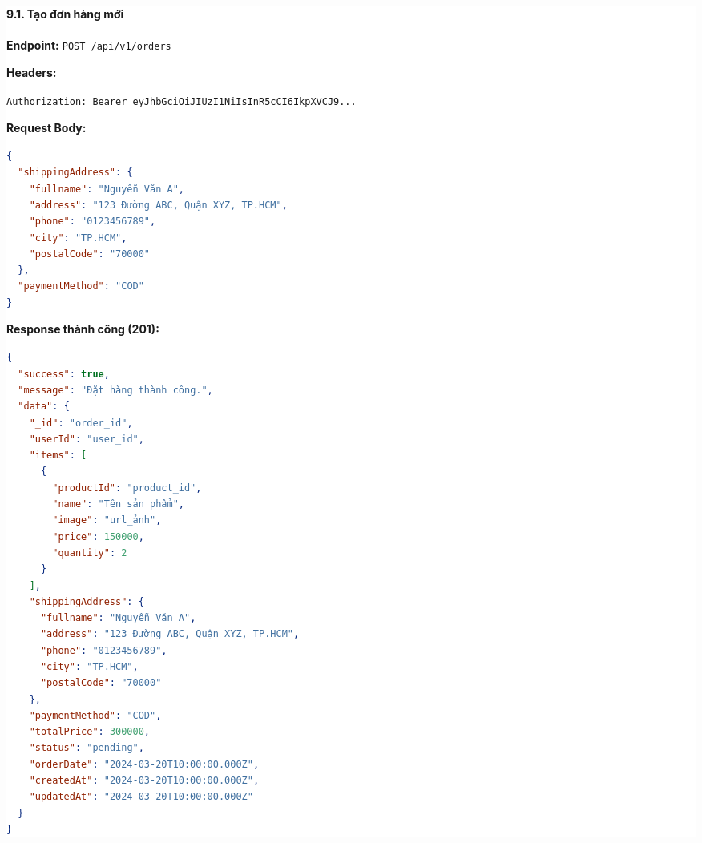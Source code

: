 #### 9.1. Tạo đơn hàng mới

**Endpoint:** `POST /api/v1/orders`

**Headers:**
```
Authorization: Bearer eyJhbGciOiJIUzI1NiIsInR5cCI6IkpXVCJ9...
```

**Request Body:**
```json
{
  "shippingAddress": {
    "fullname": "Nguyễn Văn A",
    "address": "123 Đường ABC, Quận XYZ, TP.HCM",
    "phone": "0123456789",
    "city": "TP.HCM",
    "postalCode": "70000"
  },
  "paymentMethod": "COD"
}
```

**Response thành công (201):**
```json
{
  "success": true,
  "message": "Đặt hàng thành công.",
  "data": {
    "_id": "order_id",
    "userId": "user_id",
    "items": [
      {
        "productId": "product_id",
        "name": "Tên sản phẩm",
        "image": "url_ảnh",
        "price": 150000,
        "quantity": 2
      }
    ],
    "shippingAddress": {
      "fullname": "Nguyễn Văn A",
      "address": "123 Đường ABC, Quận XYZ, TP.HCM",
      "phone": "0123456789",
      "city": "TP.HCM",
      "postalCode": "70000"
    },
    "paymentMethod": "COD",
    "totalPrice": 300000,
    "status": "pending",
    "orderDate": "2024-03-20T10:00:00.000Z",
    "createdAt": "2024-03-20T10:00:00.000Z",
    "updatedAt": "2024-03-20T10:00:00.000Z"
  }
}
```
